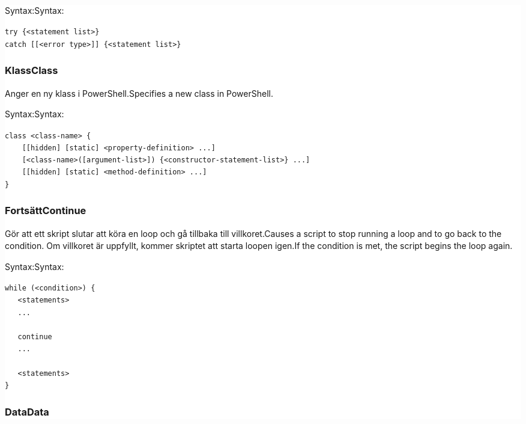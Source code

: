 <span data-ttu-id="8f08e-196">Syntax:</span><span class="sxs-lookup"><span data-stu-id="8f08e-196">Syntax:</span></span>

```Syntax
try {<statement list>}
catch [[<error type>]] {<statement list>}
```

### <a name="class"></a><span data-ttu-id="8f08e-197">Klass</span><span class="sxs-lookup"><span data-stu-id="8f08e-197">Class</span></span>

<span data-ttu-id="8f08e-198">Anger en ny klass i PowerShell.</span><span class="sxs-lookup"><span data-stu-id="8f08e-198">Specifies a new class in PowerShell.</span></span>

<span data-ttu-id="8f08e-199">Syntax:</span><span class="sxs-lookup"><span data-stu-id="8f08e-199">Syntax:</span></span>

```Syntax
class <class-name> {
    [[hidden] [static] <property-definition> ...]
    [<class-name>([argument-list>]) {<constructor-statement-list>} ...]
    [[hidden] [static] <method-definition> ...]
}
```

### <a name="continue"></a><span data-ttu-id="8f08e-200">Fortsätt</span><span class="sxs-lookup"><span data-stu-id="8f08e-200">Continue</span></span>

<span data-ttu-id="8f08e-201">Gör att ett skript slutar att köra en loop och gå tillbaka till villkoret.</span><span class="sxs-lookup"><span data-stu-id="8f08e-201">Causes a script to stop running a loop and to go back to the condition.</span></span> <span data-ttu-id="8f08e-202">Om villkoret är uppfyllt, kommer skriptet att starta loopen igen.</span><span class="sxs-lookup"><span data-stu-id="8f08e-202">If the condition is met, the script begins the loop again.</span></span>

<span data-ttu-id="8f08e-203">Syntax:</span><span class="sxs-lookup"><span data-stu-id="8f08e-203">Syntax:</span></span>

```Syntax
while (<condition>) {
   <statements>
   ...

   continue
   ...

   <statements>
}
```

### <a name="data"></a><span data-ttu-id="8f08e-204">Data</span><span class="sxs-lookup"><span data-stu-id="8f08e-204">Data</span></span>
